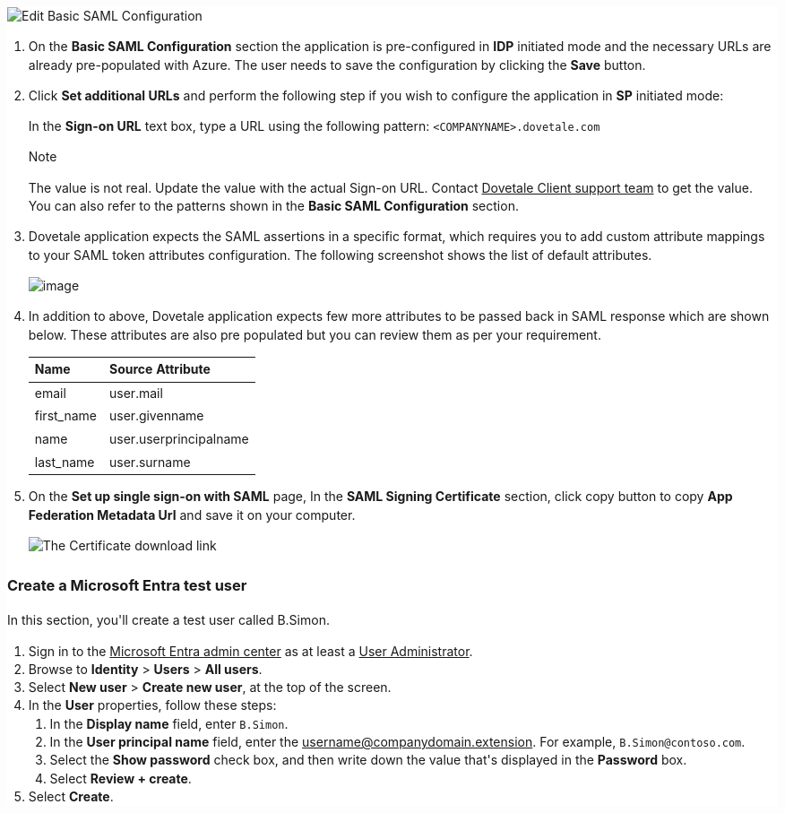    ![Edit Basic SAML Configuration](common/edit-urls.png)

1. On the **Basic SAML Configuration** section the application is pre-configured in **IDP** initiated mode and the necessary URLs are already pre-populated with Azure. The user needs to save the configuration by clicking the **Save** button.

1. Click **Set additional URLs** and perform the following step if you wish to configure the application in **SP** initiated mode:

    In the **Sign-on URL** text box, type a URL using the following pattern:
    `<COMPANYNAME>.dovetale.com`

    > [!NOTE]
	> The value is not real. Update the value with the actual Sign-on URL. Contact [Dovetale Client support team](mailto:support@dovetale.com) to get the value. You can also refer to the patterns shown in the **Basic SAML Configuration** section.

1. Dovetale application expects the SAML assertions in a specific format, which requires you to add custom attribute mappings to your SAML token attributes configuration. The following screenshot shows the list of default attributes.

	![image](common/edit-attribute.png)

1. In addition to above, Dovetale application expects few more attributes to be passed back in SAML response which are shown below. These attributes are also pre populated but you can review them as per your requirement.

	| Name | Source Attribute|
	| ---------------| --------------- |
	| email | user.mail |
	| first_name | user.givenname |
	| name | user.userprincipalname |
	| last_name | user.surname |

1. On the **Set up single sign-on with SAML** page, In the **SAML Signing Certificate** section, click copy button to copy **App Federation Metadata Url** and save it on your computer.

	![The Certificate download link](common/copy-metadataurl.png)

<a name='create-an-azure-ad-test-user'></a>

### Create a Microsoft Entra test user

In this section, you'll create a test user called B.Simon.

1. Sign in to the [Microsoft Entra admin center](https://entra.microsoft.com) as at least a [User Administrator](~/identity/role-based-access-control/permissions-reference.md#user-administrator).
1. Browse to **Identity** > **Users** > **All users**.
1. Select **New user** > **Create new user**, at the top of the screen.
1. In the **User** properties, follow these steps:
   1. In the **Display name** field, enter `B.Simon`.  
   1. In the **User principal name** field, enter the username@companydomain.extension. For example, `B.Simon@contoso.com`.
   1. Select the **Show password** check box, and then write down the value that's displayed in the **Password** box.
   1. Select **Review + create**.
1. Select **Create**.
